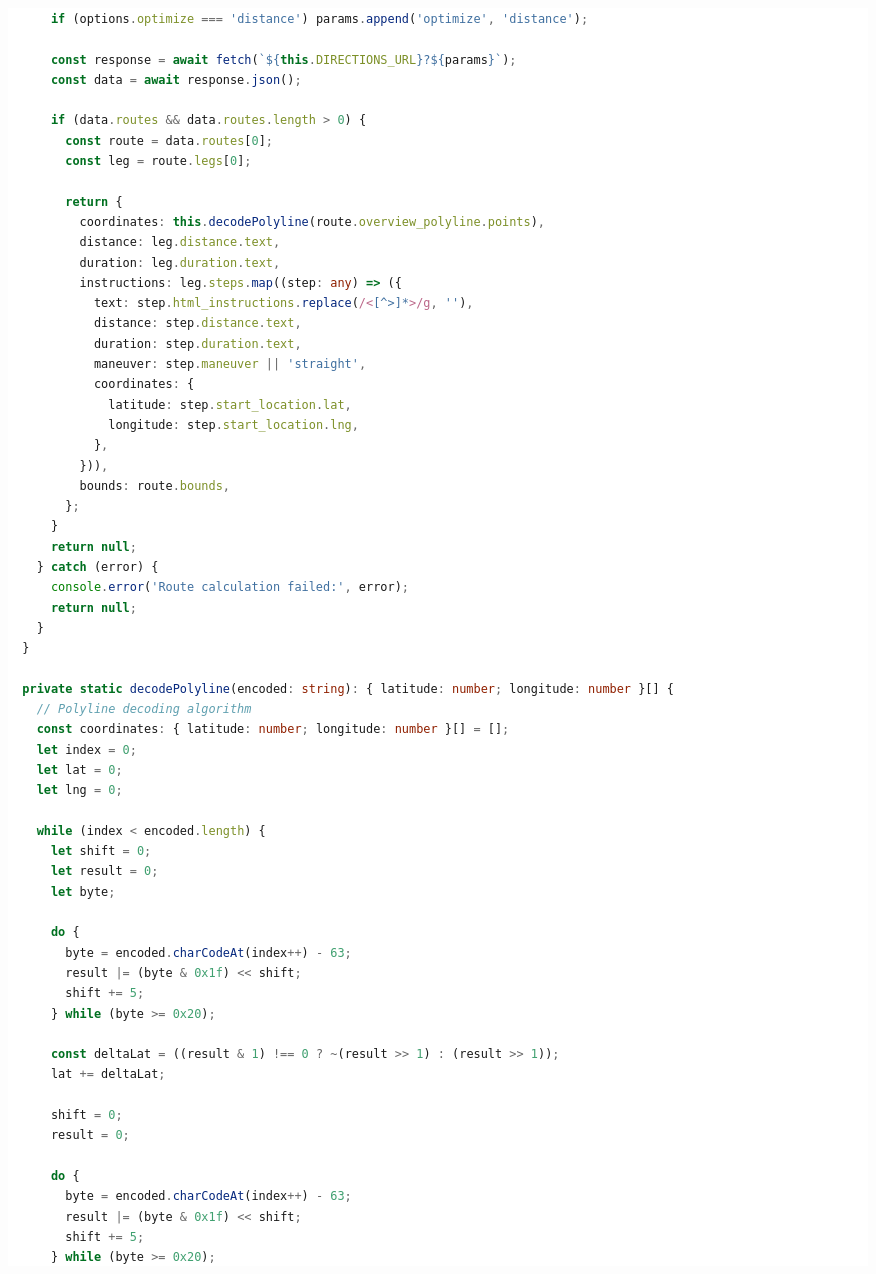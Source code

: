 ```typescript
      if (options.optimize === 'distance') params.append('optimize', 'distance');

      const response = await fetch(`${this.DIRECTIONS_URL}?${params}`);
      const data = await response.json();

      if (data.routes && data.routes.length > 0) {
        const route = data.routes[0];
        const leg = route.legs[0];

        return {
          coordinates: this.decodePolyline(route.overview_polyline.points),
          distance: leg.distance.text,
          duration: leg.duration.text,
          instructions: leg.steps.map((step: any) => ({
            text: step.html_instructions.replace(/<[^>]*>/g, ''),
            distance: step.distance.text,
            duration: step.duration.text,
            maneuver: step.maneuver || 'straight',
            coordinates: {
              latitude: step.start_location.lat,
              longitude: step.start_location.lng,
            },
          })),
          bounds: route.bounds,
        };
      }
      return null;
    } catch (error) {
      console.error('Route calculation failed:', error);
      return null;
    }
  }

  private static decodePolyline(encoded: string): { latitude: number; longitude: number }[] {
    // Polyline decoding algorithm
    const coordinates: { latitude: number; longitude: number }[] = [];
    let index = 0;
    let lat = 0;
    let lng = 0;

    while (index < encoded.length) {
      let shift = 0;
      let result = 0;
      let byte;

      do {
        byte = encoded.charCodeAt(index++) - 63;
        result |= (byte & 0x1f) << shift;
        shift += 5;
      } while (byte >= 0x20);

      const deltaLat = ((result & 1) !== 0 ? ~(result >> 1) : (result >> 1));
      lat += deltaLat;

      shift = 0;
      result = 0;

      do {
        byte = encoded.charCodeAt(index++) - 63;
        result |= (byte & 0x1f) << shift;
        shift += 5;
      } while (byte >= 0x20);

```
